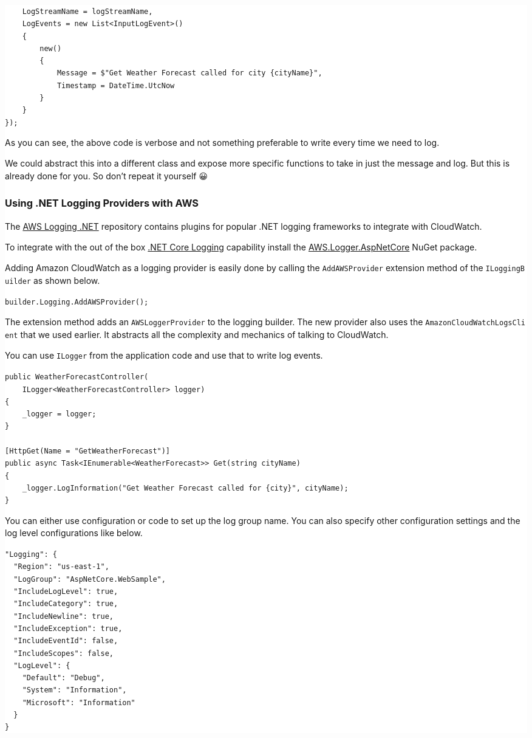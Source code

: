         LogStreamName = logStreamName,
        LogEvents = new List<InputLogEvent>()
        {
            new()
            {
                Message = $"Get Weather Forecast called for city {cityName}",
                Timestamp = DateTime.UtcNow
            }
        }
    });
    

As you can see, the above code is verbose and not something preferable to write every time we need to log.

We could abstract this into a different class and expose more specific functions to take in just the message and log. But this is already done for you. So don’t repeat it yourself 😀

### Using .NET Logging Providers with AWS

The [AWS Logging .NET](https://github.com/aws/aws-logging-dotnet) repository contains plugins for popular .NET logging frameworks to integrate with CloudWatch.

To integrate with the out of the box [.NET Core Logging](#TDK) capability install the [AWS.Logger.AspNetCore](https://github.com/aws/aws-logging-dotnet#aspnet-core-logging) NuGet package.

Adding Amazon CloudWatch as a logging provider is easily done by calling the `AddAWSProvider` extension method of the `ILoggingBuilder` as shown below.

    builder.Logging.AddAWSProvider();
    

The extension method adds an `AWSLoggerProvider` to the logging builder. The new provider also uses the `AmazonCloudWatchLogsClient` that we used earlier. It abstracts all the complexity and mechanics of talking to CloudWatch.

You can use `ILogger` from the application code and use that to write log events.

    public WeatherForecastController(
        ILogger<WeatherForecastController> logger)
    {
        _logger = logger;
    }
    
    [HttpGet(Name = "GetWeatherForecast")]
    public async Task<IEnumerable<WeatherForecast>> Get(string cityName)
    {
        _logger.LogInformation("Get Weather Forecast called for {city}", cityName);
    }
    

You can either use configuration or code to set up the log group name. You can also specify other configuration settings and the log level configurations like below.

    "Logging": {
      "Region": "us-east-1",
      "LogGroup": "AspNetCore.WebSample",
      "IncludeLogLevel": true,
      "IncludeCategory": true,
      "IncludeNewline": true,
      "IncludeException": true,
      "IncludeEventId": false,
      "IncludeScopes": false,
      "LogLevel": {
        "Default": "Debug",
        "System": "Information",
        "Microsoft": "Information"
      }
    }
    